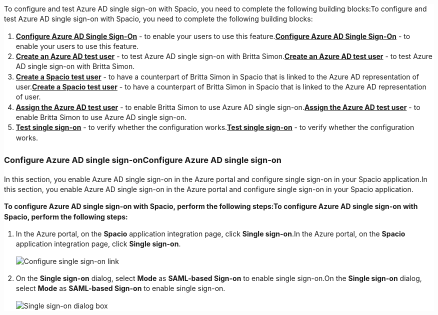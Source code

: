 <span data-ttu-id="26229-139">To configure and test Azure AD single sign-on with Spacio, you need to complete the following building blocks:</span><span class="sxs-lookup"><span data-stu-id="26229-139">To configure and test Azure AD single sign-on with Spacio, you need to complete the following building blocks:</span></span>

1. <span data-ttu-id="26229-140">**[Configure Azure AD Single Sign-On](#configure-azure-ad-single-sign-on)** - to enable your users to use this feature.</span><span class="sxs-lookup"><span data-stu-id="26229-140">**[Configure Azure AD Single Sign-On](#configure-azure-ad-single-sign-on)** - to enable your users to use this feature.</span></span>
1. <span data-ttu-id="26229-141">**[Create an Azure AD test user](#create-an-azure-ad-test-user)** - to test Azure AD single sign-on with Britta Simon.</span><span class="sxs-lookup"><span data-stu-id="26229-141">**[Create an Azure AD test user](#create-an-azure-ad-test-user)** - to test Azure AD single sign-on with Britta Simon.</span></span>
1. <span data-ttu-id="26229-142">**[Create a Spacio test user](#create-a-spacio-test-user)** - to have a counterpart of Britta Simon in Spacio that is linked to the Azure AD representation of user.</span><span class="sxs-lookup"><span data-stu-id="26229-142">**[Create a Spacio test user](#create-a-spacio-test-user)** - to have a counterpart of Britta Simon in Spacio that is linked to the Azure AD representation of user.</span></span>
1. <span data-ttu-id="26229-143">**[Assign the Azure AD test user](#assign-the-azure-ad-test-user)** - to enable Britta Simon to use Azure AD single sign-on.</span><span class="sxs-lookup"><span data-stu-id="26229-143">**[Assign the Azure AD test user](#assign-the-azure-ad-test-user)** - to enable Britta Simon to use Azure AD single sign-on.</span></span>
1. <span data-ttu-id="26229-144">**[Test single sign-on](#test-single-sign-on)** - to verify whether the configuration works.</span><span class="sxs-lookup"><span data-stu-id="26229-144">**[Test single sign-on](#test-single-sign-on)** - to verify whether the configuration works.</span></span>

### <a name="configure-azure-ad-single-sign-on"></a><span data-ttu-id="26229-145">Configure Azure AD single sign-on</span><span class="sxs-lookup"><span data-stu-id="26229-145">Configure Azure AD single sign-on</span></span>

<span data-ttu-id="26229-146">In this section, you enable Azure AD single sign-on in the Azure portal and configure single sign-on in your Spacio application.</span><span class="sxs-lookup"><span data-stu-id="26229-146">In this section, you enable Azure AD single sign-on in the Azure portal and configure single sign-on in your Spacio application.</span></span>

<span data-ttu-id="26229-147">**To configure Azure AD single sign-on with Spacio, perform the following steps:**</span><span class="sxs-lookup"><span data-stu-id="26229-147">**To configure Azure AD single sign-on with Spacio, perform the following steps:**</span></span>

1. <span data-ttu-id="26229-148">In the Azure portal, on the **Spacio** application integration page, click **Single sign-on**.</span><span class="sxs-lookup"><span data-stu-id="26229-148">In the Azure portal, on the **Spacio** application integration page, click **Single sign-on**.</span></span>

    ![Configure single sign-on link][4]

1. <span data-ttu-id="26229-150">On the **Single sign-on** dialog, select **Mode** as **SAML-based Sign-on** to enable single sign-on.</span><span class="sxs-lookup"><span data-stu-id="26229-150">On the **Single sign-on** dialog, select **Mode** as **SAML-based Sign-on** to enable single sign-on.</span></span>
 
    ![Single sign-on dialog box](./media/spacio-tutorial/tutorial_spacio_samlbase.png)


[1]: ./media/spacio-tutorial/tutorial_general_01.png
[2]: ./media/spacio-tutorial/tutorial_general_02.png
[3]: ./media/spacio-tutorial/tutorial_general_03.png
[4]: ./media/spacio-tutorial/tutorial_general_04.png
[100]: ./media/spacio-tutorial/tutorial_general_100.png
[200]: ./media/spacio-tutorial/tutorial_general_200.png
[201]: ./media/spacio-tutorial/tutorial_general_201.png
[202]: ./media/spacio-tutorial/tutorial_general_202.png
[203]: ./media/spacio-tutorial/tutorial_general_203.png